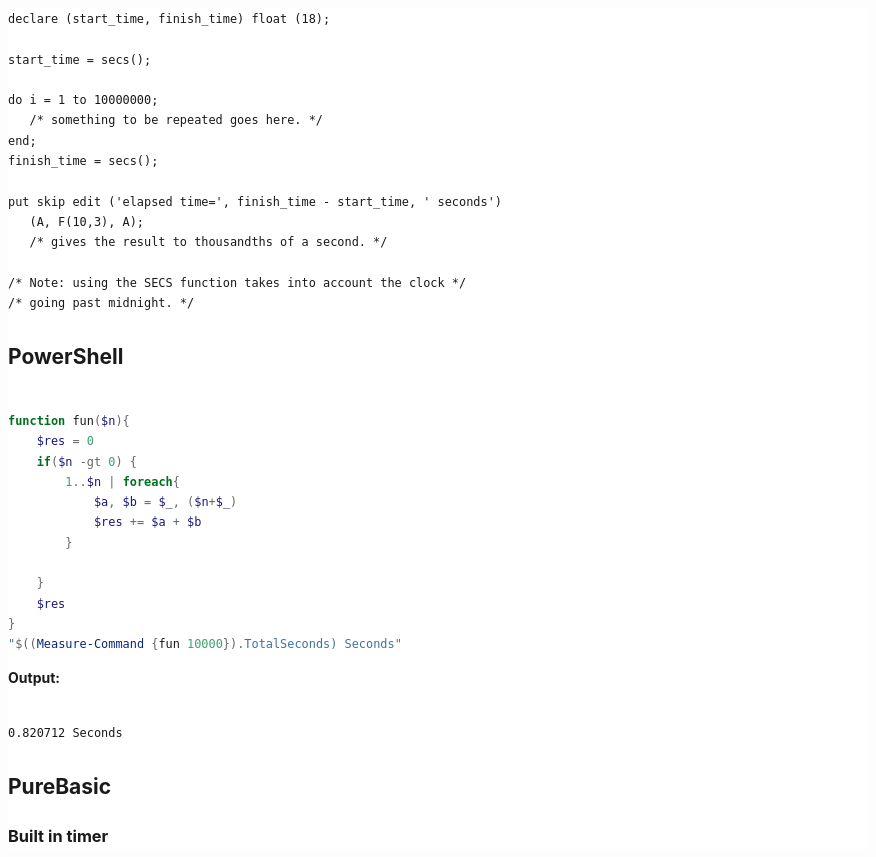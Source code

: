 
```PL/I
declare (start_time, finish_time) float (18);

start_time = secs();

do i = 1 to 10000000;
   /* something to be repeated goes here. */
end;
finish_time = secs();

put skip edit ('elapsed time=', finish_time - start_time, ' seconds')
   (A, F(10,3), A);
   /* gives the result to thousandths of a second. */

/* Note: using the SECS function takes into account the clock */
/* going past midnight. */
```



## PowerShell


```PowerShell

function fun($n){
    $res = 0
    if($n -gt 0) {
        1..$n | foreach{
            $a, $b = $_, ($n+$_)
            $res += $a + $b
        }

    }
    $res
}
"$((Measure-Command {fun 10000}).TotalSeconds) Seconds"

```

<b>Output:</b>

```txt

0.820712 Seconds

```




## PureBasic


### Built in timer
